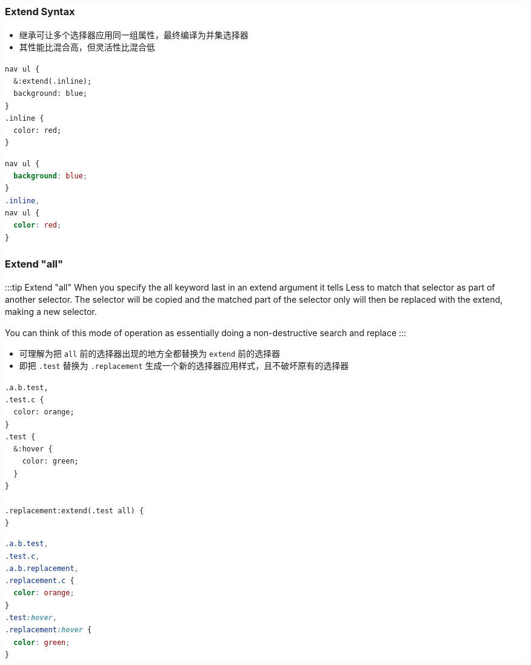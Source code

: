 ### Extend Syntax

- 继承可让多个选择器应用同一组属性，最终编译为并集选择器
- 其性能比混合高，但灵活性比混合低

```less
nav ul {
  &:extend(.inline);
  background: blue;
}
.inline {
  color: red;
}
```

```css
nav ul {
  background: blue;
}
.inline,
nav ul {
  color: red;
}
```

### Extend "all"

:::tip Extend "all"
When you specify the all keyword last in an extend argument it tells Less to match that selector as part of another selector. The selector will be copied and the matched part of the selector only will then be replaced with the extend, making a new selector.

You can think of this mode of operation as essentially doing a non-destructive search and replace
:::

- 可理解为把 `all` 前的选择器出现的地方全都替换为 `extend` 前的选择器
- 即把 `.test` 替换为 `.replacement` 生成一个新的选择器应用样式，且不破坏原有的选择器

```less
.a.b.test,
.test.c {
  color: orange;
}
.test {
  &:hover {
    color: green;
  }
}

.replacement:extend(.test all) {
}
```

```css
.a.b.test,
.test.c,
.a.b.replacement,
.replacement.c {
  color: orange;
}
.test:hover,
.replacement:hover {
  color: green;
}
```
